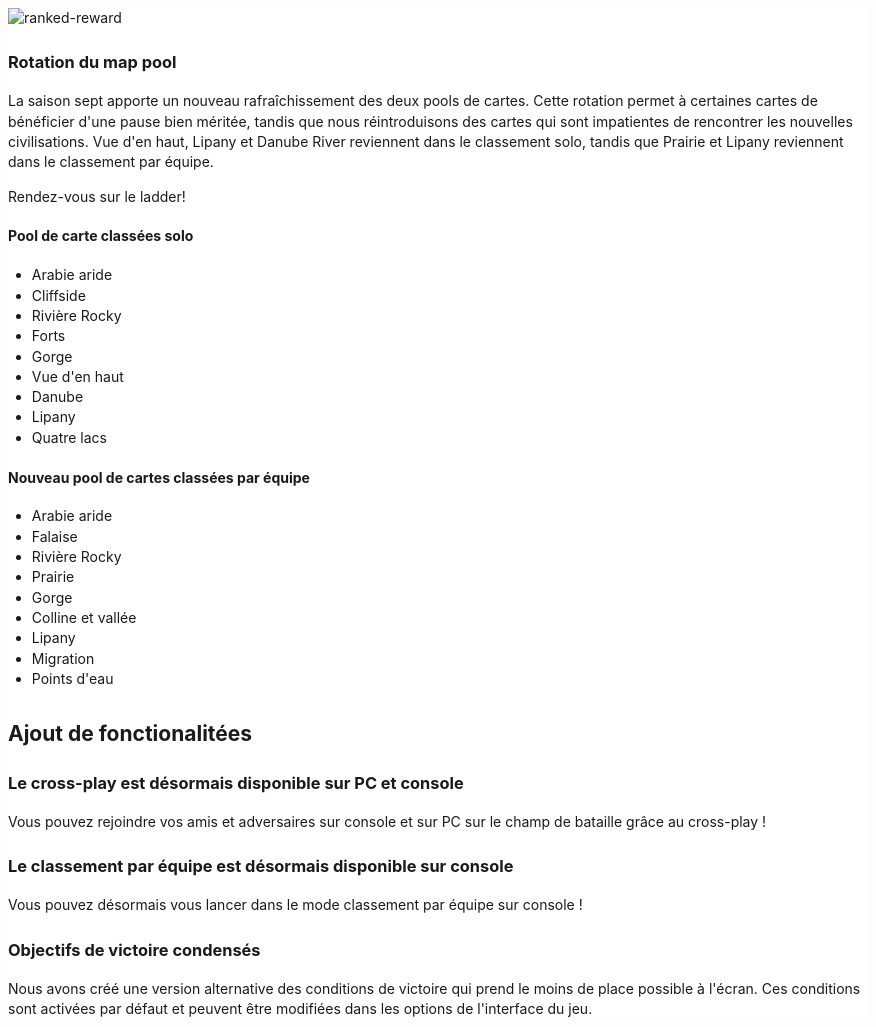 ![ranked-reward](https://cdn.ageofempires.com/aoe/wp-content/uploads/2024/02/Ranked_Rewards_Season_7_Showcase_1080.webp)

### Rotation du map pool

La saison sept apporte un nouveau rafraîchissement des deux pools de cartes. Cette rotation permet à certaines cartes de bénéficier d'une pause bien méritée, tandis que nous réintroduisons des cartes qui sont impatientes de rencontrer les nouvelles civilisations. Vue d'en haut, Lipany et Danube River reviennent dans le classement solo, tandis que Prairie et Lipany reviennent dans le classement par équipe.

Rendez-vous sur le ladder!

#### Pool de carte classées solo
* Arabie aride
* Cliffside
* Rivière Rocky
* Forts
* Gorge
* Vue d'en haut
* Danube
* Lipany
* Quatre lacs

#### Nouveau pool de cartes classées par équipe
* Arabie aride 
* Falaise 
* Rivière Rocky 
* Prairie 
* Gorge 
* Colline et vallée
* Lipany 
* Migration 
* Points d'eau 

## Ajout de fonctionalitées

### Le cross-play est désormais disponible sur PC et console
Vous pouvez rejoindre vos amis et adversaires sur console et sur PC sur le champ de bataille grâce au cross-play !

### Le classement par équipe est désormais disponible sur console
Vous pouvez désormais vous lancer dans le mode classement par équipe sur console ! 

### Objectifs de victoire condensés
Nous avons créé une version alternative des conditions de victoire qui prend le moins de place possible à l'écran. Ces conditions sont activées par défaut et peuvent être modifiées dans les options de l'interface du jeu.
